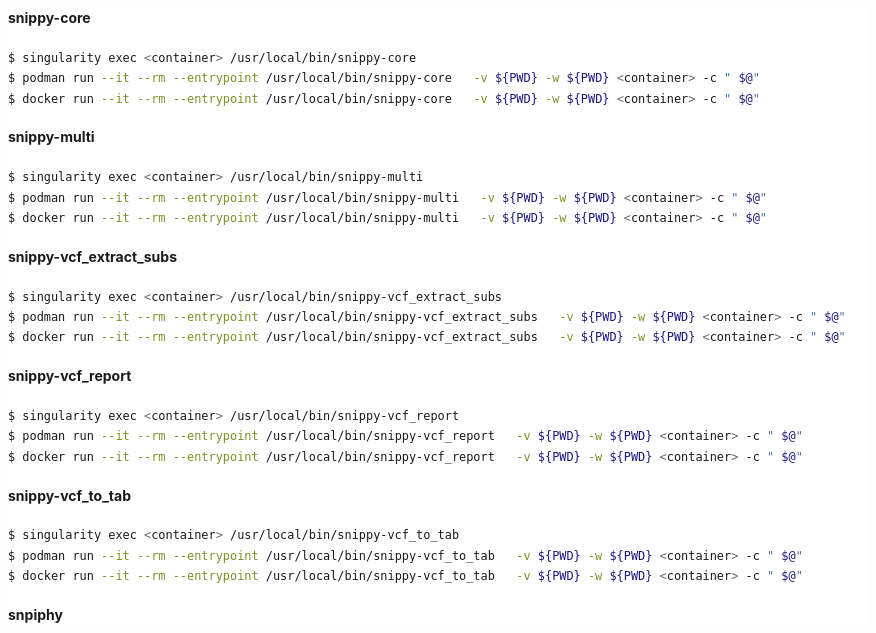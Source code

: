 
#### snippy-core

```bash
$ singularity exec <container> /usr/local/bin/snippy-core
$ podman run --it --rm --entrypoint /usr/local/bin/snippy-core   -v ${PWD} -w ${PWD} <container> -c " $@"
$ docker run --it --rm --entrypoint /usr/local/bin/snippy-core   -v ${PWD} -w ${PWD} <container> -c " $@"
```


#### snippy-multi

```bash
$ singularity exec <container> /usr/local/bin/snippy-multi
$ podman run --it --rm --entrypoint /usr/local/bin/snippy-multi   -v ${PWD} -w ${PWD} <container> -c " $@"
$ docker run --it --rm --entrypoint /usr/local/bin/snippy-multi   -v ${PWD} -w ${PWD} <container> -c " $@"
```


#### snippy-vcf_extract_subs

```bash
$ singularity exec <container> /usr/local/bin/snippy-vcf_extract_subs
$ podman run --it --rm --entrypoint /usr/local/bin/snippy-vcf_extract_subs   -v ${PWD} -w ${PWD} <container> -c " $@"
$ docker run --it --rm --entrypoint /usr/local/bin/snippy-vcf_extract_subs   -v ${PWD} -w ${PWD} <container> -c " $@"
```


#### snippy-vcf_report

```bash
$ singularity exec <container> /usr/local/bin/snippy-vcf_report
$ podman run --it --rm --entrypoint /usr/local/bin/snippy-vcf_report   -v ${PWD} -w ${PWD} <container> -c " $@"
$ docker run --it --rm --entrypoint /usr/local/bin/snippy-vcf_report   -v ${PWD} -w ${PWD} <container> -c " $@"
```


#### snippy-vcf_to_tab

```bash
$ singularity exec <container> /usr/local/bin/snippy-vcf_to_tab
$ podman run --it --rm --entrypoint /usr/local/bin/snippy-vcf_to_tab   -v ${PWD} -w ${PWD} <container> -c " $@"
$ docker run --it --rm --entrypoint /usr/local/bin/snippy-vcf_to_tab   -v ${PWD} -w ${PWD} <container> -c " $@"
```


#### snpiphy
